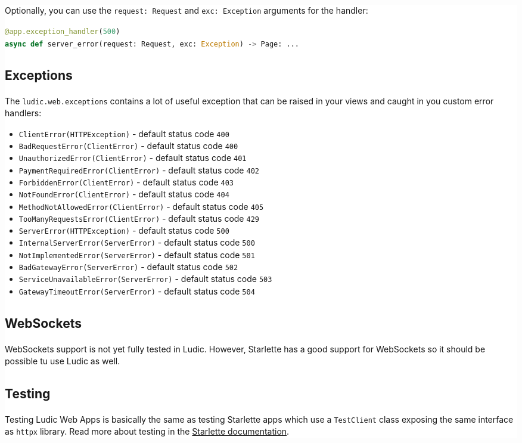 Optionally, you can use the `request: Request` and `exc: Exception` arguments for the handler:

```python
@app.exception_handler(500)
async def server_error(request: Request, exc: Exception) -> Page: ...
```

## Exceptions

The `ludic.web.exceptions` contains a lot of useful exception that can be raised in your views and caught in you custom error handlers:

- `ClientError(HTTPException)` - default status code `400`
- `BadRequestError(ClientError)` - default status code `400`
- `UnauthorizedError(ClientError)` - default status code `401`
- `PaymentRequiredError(ClientError)` - default status code `402`
- `ForbiddenError(ClientError)` - default status code `403`
- `NotFoundError(ClientError)` - default status code `404`
- `MethodNotAllowedError(ClientError)` - default status code `405`
- `TooManyRequestsError(ClientError)` - default status code `429`
- `ServerError(HTTPException)` - default status code `500`
- `InternalServerError(ServerError)` - default status code `500`
- `NotImplementedError(ServerError)` - default status code `501`
- `BadGatewayError(ServerError)` - default status code `502`
- `ServiceUnavailableError(ServerError)` - default status code `503`
- `GatewayTimeoutError(ServerError)` - default status code `504`

## WebSockets

WebSockets support is not yet fully tested in Ludic. However, Starlette has a good support for WebSockets so it should be possible tu use Ludic as well.

## Testing

Testing Ludic Web Apps is basically the same as testing Starlette apps which use a `TestClient` class exposing the same interface as `httpx` library. Read more about testing in the [Starlette documentation](https://www.starlette.io/testclient/).

